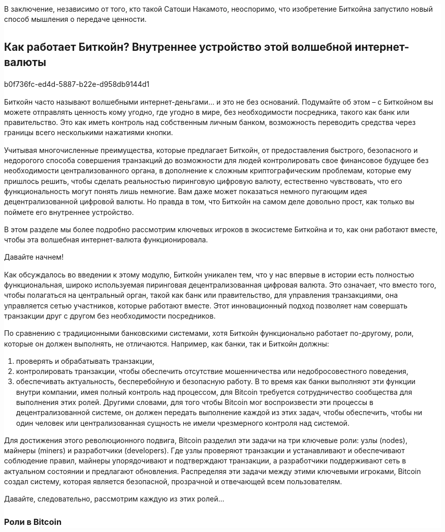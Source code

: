 В заключение, независимо от того, кто такой Сатоши Накамото, неоспоримо, что изобретение Биткойна запустило новый способ мышления о передаче ценности.

## Как работает Биткойн? Внутреннее устройство этой волшебной интернет-валюты

<chapterId>b0f736fc-ed4d-5887-b22e-d958db9144d1</chapterId>

Биткойн часто называют волшебными интернет-деньгами… и это не без оснований. Подумайте об этом – с Биткойном вы можете отправлять ценность кому угодно, где угодно в мире, без необходимости посредника, такого как банк или правительство. Это как иметь контроль над собственным личным банком, возможность переводить средства через границы всего несколькими нажатиями кнопки.

Учитывая многочисленные преимущества, которые предлагает Биткойн, от предоставления быстрого, безопасного и недорогого способа совершения транзакций до возможности для людей контролировать свое финансовое будущее без необходимости централизованного органа, в дополнение к сложным криптографическим проблемам, которые ему пришлось решить, чтобы сделать реальностью пиринговую цифровую валюту, естественно чувствовать, что его функциональность могут понять лишь немногие. Вам даже может показаться немного пугающим идея децентрализованной цифровой валюты. Но правда в том, что Биткойн на самом деле довольно прост, как только вы поймете его внутреннее устройство.

В этом разделе мы более подробно рассмотрим ключевых игроков в экосистеме Биткойна и то, как они работают вместе, чтобы эта волшебная интернет-валюта функционировала.

Давайте начнем!

Как обсуждалось во введении к этому модулю, Биткойн уникален тем, что у нас впервые в истории есть полностью функциональная, широко используемая пиринговая децентрализованная цифровая валюта. Это означает, что вместо того, чтобы полагаться на центральный орган, такой как банк или правительство, для управления транзакциями, она управляется сетью участников, которые работают вместе. Этот инновационный подход позволяет нам совершать транзакции друг с другом без необходимости посредников.

По сравнению с традиционными банковскими системами, хотя Биткойн функционально работает по-другому, роли, которые он должен выполнять, не отличаются. Например, как банки, так и Биткойн должны:

1. проверять и обрабатывать транзакции,
2. контролировать транзакции, чтобы обеспечить отсутствие мошенничества или недобросовестного поведения,
3. обеспечивать актуальность, бесперебойную и безопасную работу.
В то время как банки выполняют эти функции внутри компании, имея полный контроль над процессом, для Bitcoin требуется сотрудничество сообщества для выполнения этих ролей. Другими словами, для того чтобы Bitcoin мог воспроизвести эти процессы в децентрализованной системе, он должен передать выполнение каждой из этих задач, чтобы обеспечить, чтобы ни один человек или централизованная сущность не имели чрезмерного контроля над системой.

Для достижения этого революционного подвига, Bitcoin разделил эти задачи на три ключевые роли: узлы (nodes), майнеры (miners) и разработчики (developers). Где узлы проверяют транзакции и устанавливают и обеспечивают соблюдение правил, майнеры упорядочивают и подтверждают транзакции, а разработчики поддерживают сеть в актуальном состоянии и предлагают обновления. Распределяя эти задачи между этими ключевыми игроками, Bitcoin создал систему, которая является безопасной, прозрачной и отвечающей всем пользователям.

Давайте, следовательно, рассмотрим каждую из этих ролей…

### Роли в Bitcoin
